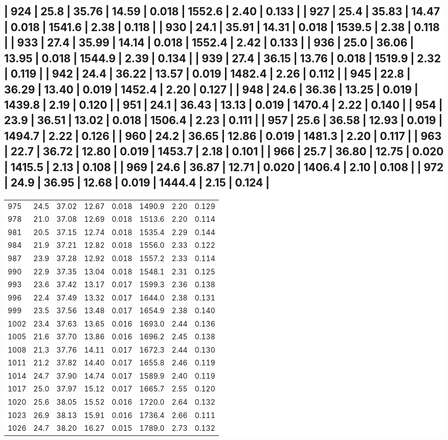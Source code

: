 | 924 | 25.8 | 35.76 | 14.59 | 0.018 | 1552.6 | 2.40 | 0.133 |
| 927 | 25.4 | 35.83 | 14.47 | 0.018 | 1541.6 | 2.38 | 0.118 |
| 930 | 24.1 | 35.91 | 14.31 | 0.018 | 1539.5 | 2.38 | 0.118 |
| 933 | 27.4 | 35.99 | 14.14 | 0.018 | 1552.4 | 2.42 | 0.133 |
| 936 | 25.0 | 36.06 | 13.95 | 0.018 | 1544.9 | 2.39 | 0.134 |
| 939 | 27.4 | 36.15 | 13.76 | 0.018 | 1519.9 | 2.32 | 0.119 |
| 942 | 24.4 | 36.22 | 13.57 | 0.019 | 1482.4 | 2.26 | 0.112 |
| 945 | 22.8 | 36.29 | 13.40 | 0.019 | 1452.4 | 2.20 | 0.127 |
| 948 | 24.6 | 36.36 | 13.25 | 0.019 | 1439.8 | 2.19 | 0.120 |
| 951 | 24.1 | 36.43 | 13.13 | 0.019 | 1470.4 | 2.22 | 0.140 |
| 954 | 23.9 | 36.51 | 13.02 | 0.018 | 1506.4 | 2.23 | 0.111 |
| 957 | 25.6 | 36.58 | 12.93 | 0.019 | 1494.7 | 2.22 | 0.126 |
| 960 | 24.2 | 36.65 | 12.86 | 0.019 | 1481.3 | 2.20 | 0.117 |
| 963 | 22.7 | 36.72 | 12.80 | 0.019 | 1453.7 | 2.18 | 0.101 |
| 966 | 25.7 | 36.80 | 12.75 | 0.020 | 1415.5 | 2.13 | 0.108 |
| 969 | 24.6 | 36.87 | 12.71 | 0.020 | 1406.4 | 2.10 | 0.108 |
| 972 | 24.9 | 36.95 | 12.68 | 0.019 | 1444.4 | 2.15 | 0.124 |
---
| | | | | | | | |
|----|----|-------|-------|-------|--------|------|------|
| 975 | 24.5 | 37.02 | 12.67 | 0.018 | 1490.9 | 2.20 | 0.129 |
| 978 | 21.0 | 37.08 | 12.69 | 0.018 | 1513.6 | 2.20 | 0.114 |
| 981 | 20.5 | 37.15 | 12.74 | 0.018 | 1535.4 | 2.29 | 0.144 |
| 984 | 21.9 | 37.21 | 12.82 | 0.018 | 1556.0 | 2.33 | 0.122 |
| 987 | 23.9 | 37.28 | 12.92 | 0.018 | 1557.2 | 2.33 | 0.114 |
| 990 | 22.9 | 37.35 | 13.04 | 0.018 | 1548.1 | 2.31 | 0.125 |
| 993 | 23.6 | 37.42 | 13.17 | 0.017 | 1599.3 | 2.36 | 0.138 |
| 996 | 22.4 | 37.49 | 13.32 | 0.017 | 1644.0 | 2.38 | 0.131 |
| 999 | 23.5 | 37.56 | 13.48 | 0.017 | 1654.9 | 2.38 | 0.140 |
| 1002 | 23.4 | 37.63 | 13.65 | 0.016 | 1693.0 | 2.44 | 0.136 |
| 1005 | 21.6 | 37.70 | 13.86 | 0.016 | 1696.2 | 2.45 | 0.138 |
| 1008 | 21.3 | 37.76 | 14.11 | 0.017 | 1672.3 | 2.44 | 0.130 |
| 1011 | 21.2 | 37.82 | 14.40 | 0.017 | 1655.8 | 2.46 | 0.119 |
| 1014 | 24.7 | 37.90 | 14.74 | 0.017 | 1589.9 | 2.40 | 0.119 |
| 1017 | 25.0 | 37.97 | 15.12 | 0.017 | 1665.7 | 2.55 | 0.120 |
| 1020 | 25.6 | 38.05 | 15.52 | 0.016 | 1720.0 | 2.64 | 0.132 |
| 1023 | 26.9 | 38.13 | 15.91 | 0.016 | 1736.4 | 2.66 | 0.111 |
| 1026 | 24.7 | 38.20 | 16.27 | 0.015 | 1789.0 | 2.73 | 0.132 |